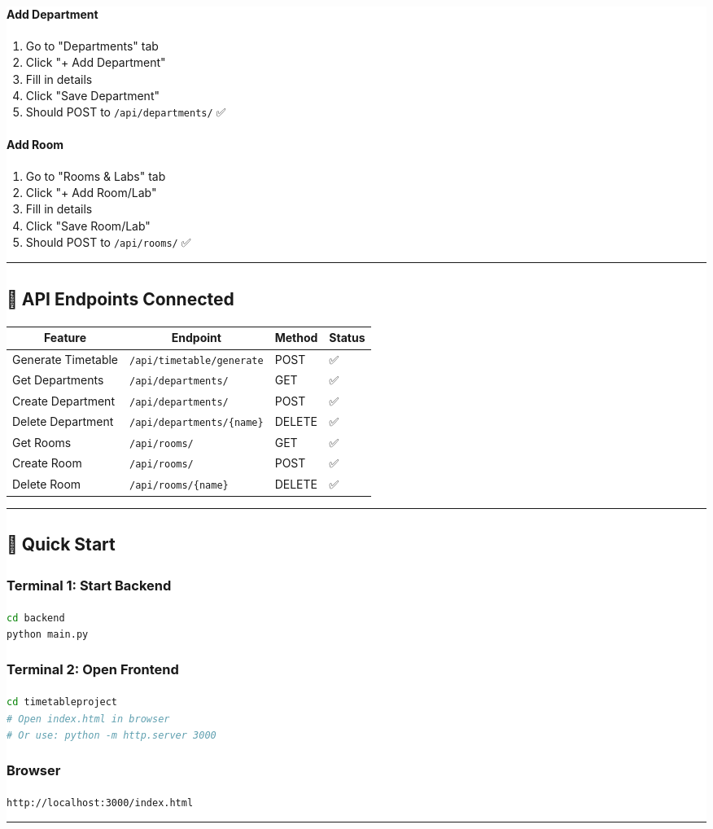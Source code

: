#### Add Department
1. Go to "Departments" tab
2. Click "+ Add Department"
3. Fill in details
4. Click "Save Department"
5. Should POST to `/api/departments/` ✅

#### Add Room
1. Go to "Rooms & Labs" tab
2. Click "+ Add Room/Lab"
3. Fill in details
4. Click "Save Room/Lab"
5. Should POST to `/api/rooms/` ✅

---

## 🔗 API Endpoints Connected

| Feature | Endpoint | Method | Status |
|---------|----------|--------|--------|
| Generate Timetable | `/api/timetable/generate` | POST | ✅ |
| Get Departments | `/api/departments/` | GET | ✅ |
| Create Department | `/api/departments/` | POST | ✅ |
| Delete Department | `/api/departments/{name}` | DELETE | ✅ |
| Get Rooms | `/api/rooms/` | GET | ✅ |
| Create Room | `/api/rooms/` | POST | ✅ |
| Delete Room | `/api/rooms/{name}` | DELETE | ✅ |

---

## 🚀 Quick Start

### Terminal 1: Start Backend
```bash
cd backend
python main.py
```

### Terminal 2: Open Frontend
```bash
cd timetableproject
# Open index.html in browser
# Or use: python -m http.server 3000
```

### Browser
```
http://localhost:3000/index.html
```

---